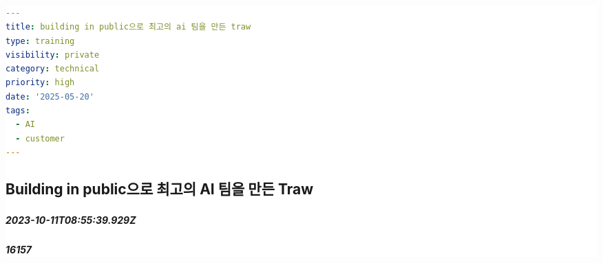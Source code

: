 ```yaml
---
title: building in public으로 최고의 ai 팀을 만든 traw
type: training
visibility: private
category: technical
priority: high
date: '2025-05-20'
tags:
  - AI
  - customer
---
```

## Building in public으로 최고의 AI 팀을 만든 Traw
##### 2023-10-11T08:55:39.929Z
##### 16157
